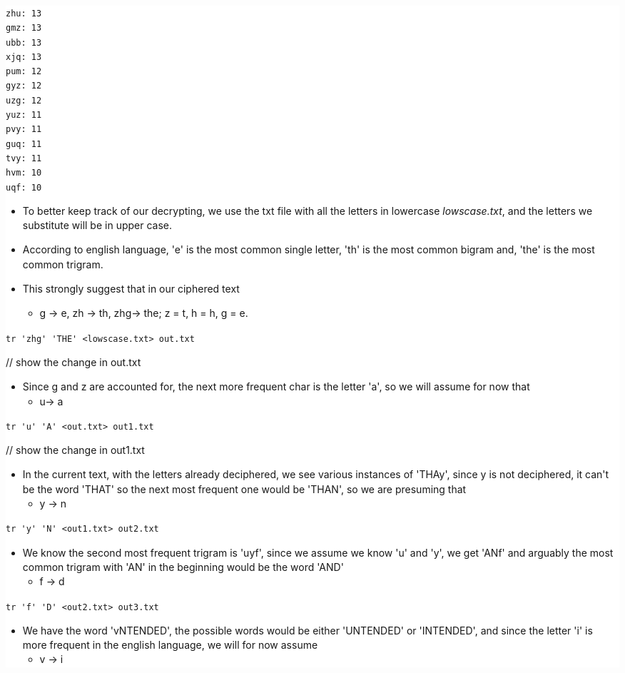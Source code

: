 ```console
zhu: 13
gmz: 13
ubb: 13
xjq: 13
pum: 12
gyz: 12
uzg: 12
yuz: 11
pvy: 11
guq: 11
tvy: 11
hvm: 10
uqf: 10
``` 

- To better keep track of our decrypting, we use the txt file with all the letters in lowercase *lowscase.txt*, and the letters we substitute will be in upper case.

- According to english language, 'e' is the most common single letter, 'th' is the most common bigram and, 'the' is the most common trigram.

- This strongly suggest that in our ciphered text 
  - g -> e, zh -> th, zhg-> the; z = t, h = h, g = e.

```console
tr 'zhg' 'THE' <lowscase.txt> out.txt
```

// show the change in out.txt 

- Since g and z are accounted for, the next more frequent char is the letter 'a', so we will assume for now that
  - u-> a

```console
tr 'u' 'A' <out.txt> out1.txt
```

// show the change in out1.txt

- In the current text, with the letters already deciphered, we see various instances of 'THAy', since y is not deciphered, it can't be the word 'THAT' so the next most frequent one would be 'THAN', so we are presuming that
  - y -> n

```console
tr 'y' 'N' <out1.txt> out2.txt
```

- We know the second most frequent trigram is 'uyf', since we assume we know 'u' and 'y', we get 'ANf' and arguably the most common trigram with 'AN' in the beginning would be the word 'AND'
  - f -> d

```console
tr 'f' 'D' <out2.txt> out3.txt
```

- We have the word 'vNTENDED', the possible words would be either 'UNTENDED' or 'INTENDED', and since the letter 'i' is more frequent in the english language, we will for now assume
  - v -> i
